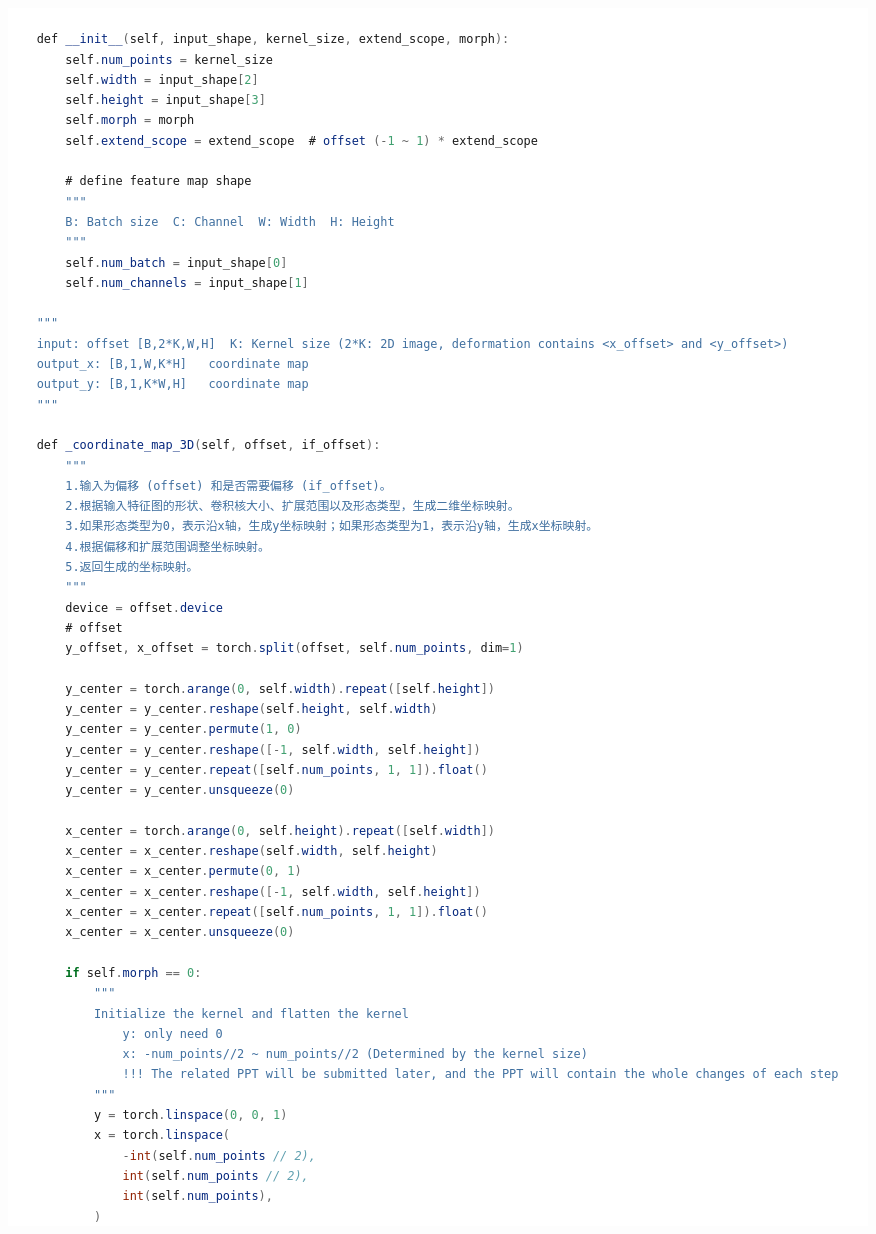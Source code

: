 ```java

    def __init__(self, input_shape, kernel_size, extend_scope, morph):
        self.num_points = kernel_size
        self.width = input_shape[2]
        self.height = input_shape[3]
        self.morph = morph
        self.extend_scope = extend_scope  # offset (-1 ~ 1) * extend_scope

        # define feature map shape
        """
        B: Batch size  C: Channel  W: Width  H: Height
        """
        self.num_batch = input_shape[0]
        self.num_channels = input_shape[1]

    """
    input: offset [B,2*K,W,H]  K: Kernel size (2*K: 2D image, deformation contains <x_offset> and <y_offset>)
    output_x: [B,1,W,K*H]   coordinate map
    output_y: [B,1,K*W,H]   coordinate map
    """

    def _coordinate_map_3D(self, offset, if_offset):
        """
        1.输入为偏移 (offset) 和是否需要偏移 (if_offset)。
        2.根据输入特征图的形状、卷积核大小、扩展范围以及形态类型，生成二维坐标映射。
        3.如果形态类型为0，表示沿x轴，生成y坐标映射；如果形态类型为1，表示沿y轴，生成x坐标映射。
        4.根据偏移和扩展范围调整坐标映射。
        5.返回生成的坐标映射。
        """
        device = offset.device
        # offset
        y_offset, x_offset = torch.split(offset, self.num_points, dim=1)

        y_center = torch.arange(0, self.width).repeat([self.height])
        y_center = y_center.reshape(self.height, self.width)
        y_center = y_center.permute(1, 0)
        y_center = y_center.reshape([-1, self.width, self.height])
        y_center = y_center.repeat([self.num_points, 1, 1]).float()
        y_center = y_center.unsqueeze(0)

        x_center = torch.arange(0, self.height).repeat([self.width])
        x_center = x_center.reshape(self.width, self.height)
        x_center = x_center.permute(0, 1)
        x_center = x_center.reshape([-1, self.width, self.height])
        x_center = x_center.repeat([self.num_points, 1, 1]).float()
        x_center = x_center.unsqueeze(0)

        if self.morph == 0:
            """
            Initialize the kernel and flatten the kernel
                y: only need 0
                x: -num_points//2 ~ num_points//2 (Determined by the kernel size)
                !!! The related PPT will be submitted later, and the PPT will contain the whole changes of each step
            """
            y = torch.linspace(0, 0, 1)
            x = torch.linspace(
                -int(self.num_points // 2),
                int(self.num_points // 2),
                int(self.num_points),
            )

```

[YOLOv5_0]: https://blog.csdn.net/weixin_43334693/article/details/130564848?spm=1001.2014.3001.5501
[YOLOv5_1_SE]: https://blog.csdn.net/weixin_43334693/article/details/130551913?spm=1001.2014.3001.5501
[YOLOv5_2_CBAM]: https://blog.csdn.net/weixin_43334693/article/details/130587102?spm=1001.2014.3001.5501
[YOLOv5_3_CA]: https://blog.csdn.net/weixin_43334693/article/details/130619604?spm=1001.2014.3001.5501
[YOLOv5_4_ECA]: https://blog.csdn.net/weixin_43334693/article/details/130641318?spm=1001.2014.3001.5501
[YOLOv5_5_ MobileNetV3]: https://blog.csdn.net/weixin_43334693/article/details/130832933?spm=1001.2014.3001.5501
[YOLOv5_6_ ShuffleNetV2]: https://blog.csdn.net/weixin_43334693/article/details/131008642?spm=1001.2014.3001.5501
[YOLOv5_7_SimAM]: https://blog.csdn.net/weixin_43334693/article/details/131031541?spm=1001.2014.3001.5501
[YOLOv5_8_SOCA]: https://blog.csdn.net/weixin_43334693/article/details/131053284?spm=1001.2014.3001.5501
[YOLOv5_9_EfficientNetv2]: https://blog.csdn.net/weixin_43334693/article/details/131207097?csdn_share_tail=%7B%22type%22%3A%22blog%22%2C%22rType%22%3A%22article%22%2C%22rId%22%3A%22131207097%22%2C%22source%22%3A%22weixin_43334693%22%7D
[YOLOv5_10_GhostNet]: https://blog.csdn.net/weixin_43334693/article/details/131235113?spm=1001.2014.3001.5501
[YOLOv5_11_EIoU_AlphaIoU_SIoU_WIoU]: https://blog.csdn.net/weixin_43334693/article/details/131350224?spm=1001.2014.3001.5501
[YOLOv5_12_Neck_BiFPN]: https://blog.csdn.net/weixin_43334693/article/details/131461294?spm=1001.2014.3001.5501
[YOLOv5_13_SiLU_ReLU_ELU_Hardswish_Mish_Softplus_AconC]: https://blog.csdn.net/weixin_43334693/article/details/131513850?spm=1001.2014.3001.5502
[YOLOv5_14_NMS_ DIoU-NMS_CIoU-NMS_EIoU-NMS_GIoU-NMS _SIoU-NMS_Soft-NMS]: https://blog.csdn.net/weixin_43334693/article/details/131552028?spm=1001.2014.3001.5501
[YOLOv5_15]: https://blog.csdn.net/weixin_43334693/article/details/131613721?spm=1001.2014.3001.5502
[YOLOv5_16_EMA_ICASSP2023]: https://blog.csdn.net/weixin_43334693/article/details/131973273?spm=1001.2014.3001.5501
[YOLOv5_17_IoU_MPDIoU_ELSEVIER 2023_WIoU_EIoU]: https://blog.csdn.net/weixin_43334693/article/details/131999141?spm=1001.2014.3001.5501
[YOLOv5_18_Neck_AFPN_PAFPN]: https://blog.csdn.net/weixin_43334693/article/details/132070079?spm=1001.2014.3001.5501
[YOLOv5_19_Swin TransformerV1_ViT]: https://blog.csdn.net/weixin_43334693/article/details/132161488?spm=1001.2014.3001.5501
[YOLOv5_21_RepViT_ ICCV 2023_ViT]: https://blog.csdn.net/weixin_43334693/article/details/132211831?spm=1001.2014.3001.5501
[YOLOv5_22_MobileViTv1_ ViT]: https://blog.csdn.net/weixin_43334693/article/details/132367429?csdn_share_tail=%7B%22type%22%3A%22blog%22%2C%22rType%22%3A%22article%22%2C%22rId%22%3A%22132367429%22%2C%22source%22%3A%22weixin_43334693%22%7D
[YOLOv5_23_MobileViTv2_ Transformer]: https://blog.csdn.net/weixin_43334693/article/details/132428203?spm=1001.2014.3001.5502
[YOLOv5_24_MobileViTv3]: https://blog.csdn.net/weixin_43334693/article/details/133199471?spm=1001.2014.3001.5502
[YOLOv5_25_LSKNet]: https://blog.csdn.net/weixin_43334693/article/details/135510571?spm=1001.2014.3001.5501
[YOLOv5_26_RFAConv]: https://blog.csdn.net/weixin_43334693/article/details/135562865?spm=1001.2014.3001.5501
[YOLOv5_27_SCConv_CVPR 2023]: https://blog.csdn.net/weixin_43334693/article/details/135610505?spm=1001.2014.3001.5502
[_DSConv_]: #%F0%9F%9A%80%C2%A0%E4%B8%80%E3%80%81DSConv%E4%BB%8B%E7%BB%8D%C2%A0
[1.1 DSConv]: #1.1%C2%A0DSConv%E7%AE%80%E4%BB%8B
[1.2]: #%C2%A01.2%C2%A0%E5%8A%A8%E6%80%81%E8%9B%87%E5%BD%A2%E5%8D%B7%E7%A7%AF
[1.3]: #1.3%C2%A0%C2%A0%E5%A4%9A%E8%A7%86%E8%A7%92%E7%89%B9%E5%BE%81%E8%9E%8D%E5%90%88%E7%AD%96%E7%95%A5
[1.4]: #%C2%A01.4%C2%A0%E8%BF%9E%E7%BB%AD%E6%80%A7%E6%8B%93%E6%89%91%E7%BA%A6%E6%9D%9F%E6%8D%9F%E5%A4%B1
[Link 1]: #%F0%9F%9A%80%E4%BA%8C%E3%80%81%E5%85%B7%E4%BD%93%E6%B7%BB%E5%8A%A0%E6%96%B9%E6%B3%95
[2.1 _]: #2.1%20%E6%B7%BB%E5%8A%A0%E9%A1%BA%E5%BA%8F%C2%A0
[2.2 _]: #2.2%20%E5%85%B7%E4%BD%93%E6%B7%BB%E5%8A%A0%E6%AD%A5%E9%AA%A4%C2%A0
[common.py_DCConv_]: #%E7%AC%AC%E2%91%A0%E6%AD%A5%EF%BC%9A%E5%9C%A8common.py%E4%B8%AD%E6%B7%BB%E5%8A%A0LSK%E6%A8%A1%E5%9D%97%C2%A0
[yolo.py_]: #%E7%AC%AC%E2%91%A1%E6%AD%A5%EF%BC%9A%E4%BF%AE%E6%94%B9yolo.py%E6%96%87%E4%BB%B6%C2%A0%C2%A0
[yaml_]: #%C2%A0%E7%AC%AC%E2%91%A2%E6%AD%A5%EF%BC%9A%E5%88%9B%E5%BB%BA%E8%87%AA%E5%AE%9A%E4%B9%89%E7%9A%84yaml%E6%96%87%E4%BB%B6%C2%A0%C2%A0
[Link 2]: #%C2%A0%E7%AC%AC%E2%91%A3%E6%AD%A5%EF%BC%9A%E9%AA%8C%E8%AF%81%E6%98%AF%E5%90%A6%E5%8A%A0%E5%85%A5%E6%88%90%E5%8A%9F
[YOLOv5]: #%F0%9F%8C%9F%E6%9C%AC%E4%BA%BAYOLOv5%E7%B3%BB%E5%88%97%E5%AF%BC%E8%88%AA
[https_arxiv.org_abs_2307.08388]: https://arxiv.org/abs/2307.08388
[https_github.com_YaoleiQi_DSCNet]: https://github.com/YaoleiQi/DSCNet
[YOLO_ _ YOLOv5_v7 _ Dynamic Snake Convolution _ _yolov7_dynamic snake convolution-CSDN]: https://yolov5.blog.csdn.net/article/details/133973402
[YOLOv5 1]: https://so.csdn.net/so/search?q=YOLOv5%E6%BA%90%E7%A0%81&spm=1001.2101.3001.7020
[YOLOv5_1]: https://blog.csdn.net/weixin_43334693/article/details/129356033?spm=1001.2014.3001.5501
[YOLOv5_2_detect.py]: https://blog.csdn.net/weixin_43334693/article/details/129349094?spm=1001.2014.3001.5501
[YOLOv5_3_train.py]: https://blog.csdn.net/weixin_43334693/article/details/129460666?spm=1001.2014.3001.5501
[YOLOv5_4_val_test_.py]: https://blog.csdn.net/weixin_43334693/article/details/129649553?spm=1001.2014.3001.5501
[YOLOv5_5_yolov5s.yaml]: https://blog.csdn.net/weixin_43334693/article/details/129697521?spm=1001.2014.3001.5501
[YOLOv5_6_1_yolo.py]: https://blog.csdn.net/weixin_43334693/article/details/129803802?spm=1001.2014.3001.5501
[YOLOv5_7_2_common.py]: https://blog.csdn.net/weixin_43334693/article/details/129854764?spm=1001.2014.3001.5501
[YOLOv5_1 1]: https://blog.csdn.net/weixin_43334693/article/details/129981848?spm=1001.2014.3001.5501
[YOLOv5_2_labelimg]: https://blog.csdn.net/weixin_43334693/article/details/129995604?spm=1001.2014.3001.5501
[YOLOv5_3]: https://blog.csdn.net/weixin_43334693/article/details/130025866?spm=1001.2014.3001.5501
[YOLOv5_4]: https://blog.csdn.net/weixin_43334693/article/details/130043351?spm=1001.2014.3001.5501
[YOLOv5_5_pyqt5]: https://blog.csdn.net/weixin_43334693/article/details/130044342?spm=1001.2014.3001.5501